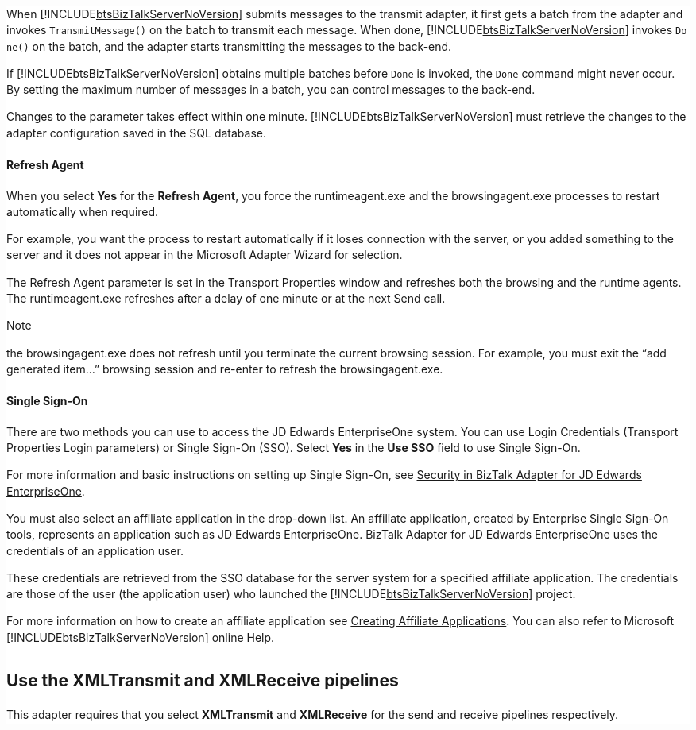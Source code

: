  When [!INCLUDE[btsBizTalkServerNoVersion](../includes/btsbiztalkservernoversion-md.md)] submits messages to the transmit adapter, it first gets a batch from the adapter and invokes `TransmitMessage()` on the batch to transmit each message. When done, [!INCLUDE[btsBizTalkServerNoVersion](../includes/btsbiztalkservernoversion-md.md)] invokes `Done()` on the batch, and the adapter starts transmitting the messages to the back-end.  

 If [!INCLUDE[btsBizTalkServerNoVersion](../includes/btsbiztalkservernoversion-md.md)] obtains multiple batches before `Done` is invoked, the `Done` command might never occur. By setting the maximum number of messages in a batch, you can control messages to the back-end.  

 Changes to the parameter takes effect within one minute. [!INCLUDE[btsBizTalkServerNoVersion](../includes/btsbiztalkservernoversion-md.md)] must retrieve the changes to the adapter configuration saved in the SQL database.  

#### Refresh Agent  
 When you select **Yes** for the **Refresh Agent**, you force the runtimeagent.exe and the browsingagent.exe processes to restart automatically when required.  

 For example, you want the process to restart automatically if it loses connection with the server, or you added something to the server and it does not appear in the Microsoft Adapter Wizard for selection.  

 The Refresh Agent parameter is set in the Transport Properties window and refreshes both the browsing and the runtime agents. The runtimeagent.exe refreshes after a delay of one minute or at the next Send call.  

> [!NOTE]
>  the browsingagent.exe does not refresh until you terminate the current browsing session. For example, you must exit the “add generated item…” browsing session and re-enter to refresh the browsingagent.exe.  

#### Single Sign-On  
 There are two methods you can use to access the JD Edwards EnterpriseOne system. You can use Login Credentials (Transport Properties Login parameters) or Single Sign-On (SSO). Select **Yes** in the **Use SSO** field to use Single Sign-On.  

 For more information and basic instructions on setting up Single Sign-On, see [Security in BizTalk Adapter for JD Edwards EnterpriseOne](../core/security-in-biztalk-adapter-for-jd-edwards-enterpriseone.md).

 You must also select an affiliate application in the drop-down list. An affiliate application, created by Enterprise Single Sign-On tools, represents an application such as JD Edwards EnterpriseOne. BizTalk Adapter for JD Edwards EnterpriseOne uses the credentials of an application user.  

 These credentials are retrieved from the SSO database for the server system for a specified affiliate application. The credentials are those of the user (the application user) who launched the [!INCLUDE[btsBizTalkServerNoVersion](../includes/btsbiztalkservernoversion-md.md)] project.  

 For more information on how to create an affiliate application see [Creating Affiliate Applications](../core/creating-affiliate-applications4.md). You can also refer to Microsoft [!INCLUDE[btsBizTalkServerNoVersion](../includes/btsbiztalkservernoversion-md.md)] online Help.  

## Use the XMLTransmit and XMLReceive pipelines

This adapter requires that you select **XMLTransmit** and **XMLReceive** for the send and receive pipelines respectively.  
